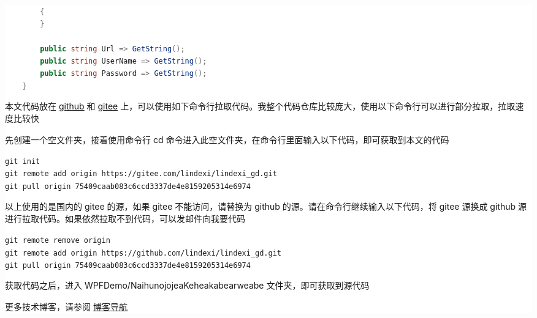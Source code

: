 ```csharp
        {
        }

        public string Url => GetString();
        public string UserName => GetString();
        public string Password => GetString();
    }
```

本文代码放在 [github](https://github.com/lindexi/lindexi_gd/tree/75409caab083c6ccd3337de4e8159205314e6974/WPFDemo/NaihunojojeaKeheakabearweabe) 和 [gitee](https://gitee.com/lindexi/lindexi_gd/blob/75409caab083c6ccd3337de4e8159205314e6974/WPFDemo/NaihunojojeaKeheakabearweabe) 上，可以使用如下命令行拉取代码。我整个代码仓库比较庞大，使用以下命令行可以进行部分拉取，拉取速度比较快

先创建一个空文件夹，接着使用命令行 cd 命令进入此空文件夹，在命令行里面输入以下代码，即可获取到本文的代码

```
git init
git remote add origin https://gitee.com/lindexi/lindexi_gd.git
git pull origin 75409caab083c6ccd3337de4e8159205314e6974
```

以上使用的是国内的 gitee 的源，如果 gitee 不能访问，请替换为 github 的源。请在命令行继续输入以下代码，将 gitee 源换成 github 源进行拉取代码。如果依然拉取不到代码，可以发邮件向我要代码

```
git remote remove origin
git remote add origin https://github.com/lindexi/lindexi_gd.git
git pull origin 75409caab083c6ccd3337de4e8159205314e6974
```

获取代码之后，进入 WPFDemo/NaihunojojeaKeheakabearweabe 文件夹，即可获取到源代码

更多技术博客，请参阅 [博客导航](https://blog.lindexi.com/post/%E5%8D%9A%E5%AE%A2%E5%AF%BC%E8%88%AA.html )
